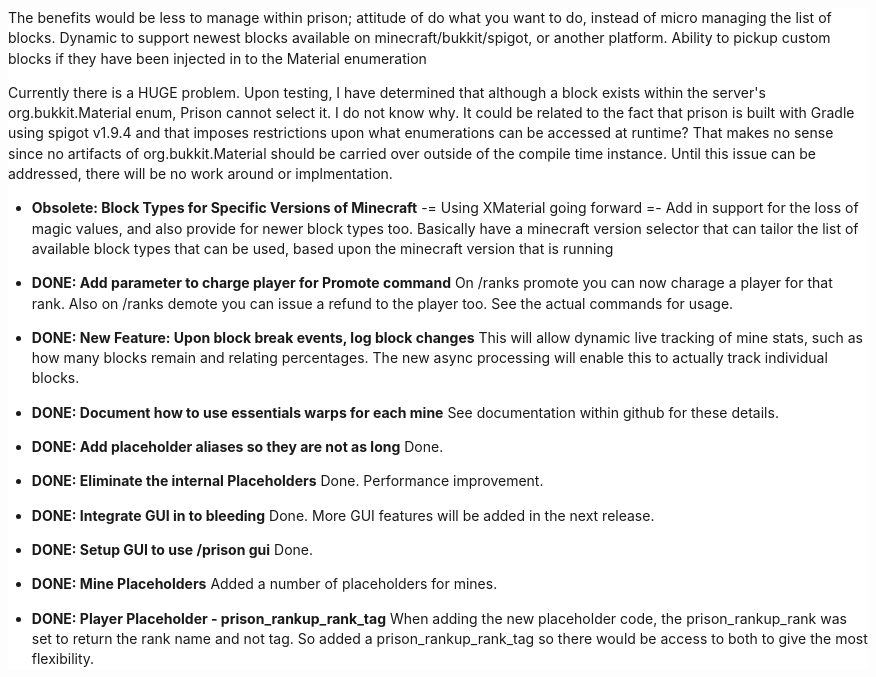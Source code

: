 
The benefits would be less to manage within prison; attitude of do what you want to do, instead of micro managing the list of blocks.  Dynamic to support newest blocks available on minecraft/bukkit/spigot, or another platform.  Ability to pickup custom blocks if they have been injected in to the Material enumeration


Currently there is a HUGE problem.  Upon testing, I have determined that although a block exists within the server's org.bukkit.Material enum, Prison cannot select it.  I do not know why. It could be related to the fact that prison is built with Gradle using spigot v1.9.4 and that imposes restrictions upon what enumerations can be accessed at runtime?  That makes no sense since no artifacts of org.bukkit.Material should be carried over outside of the compile time instance.  Until this issue can be addressed, there will be no work around or implmentation.



* **Obsolete: Block Types for Specific Versions of Minecraft**
-= Using XMaterial going forward =-
Add in support for the loss of magic values, and also provide for newer block types too.  Basically have a minecraft version selector that can tailor the list of available block types that can be used, based upon the minecraft version that is running



* **DONE: Add parameter to charge player for Promote command**
On /ranks promote you can now charage a player for that rank.  Also on /ranks demote you can issue a refund to the player too.  See the actual commands for usage.


* **DONE: New Feature: Upon block break events, log block changes**
This will allow dynamic live tracking of mine stats, such as how many blocks
remain and relating percentages.  The new async processing will enable this
to actually track individual blocks.


* **DONE: Document how to use essentials warps for each mine**
See documentation within github for these details.


* **DONE: Add placeholder aliases so they are not as long**
Done.


* **DONE: Eliminate the internal Placeholders**
Done.  Performance improvement.


* **DONE: Integrate GUI in to bleeding**
Done.  More GUI features will be added in the next release.


* **DONE: Setup GUI to use /prison gui**
Done.


* **DONE: Mine Placeholders**
Added a number of placeholders for mines.


* **DONE: Player Placeholder - prison_rankup_rank_tag**
When adding the new placeholder code, the prison_rankup_rank was set to return the 
rank name and not tag. So added a prison_rankup_rank_tag so there would be access
to both to give the most flexibility.
